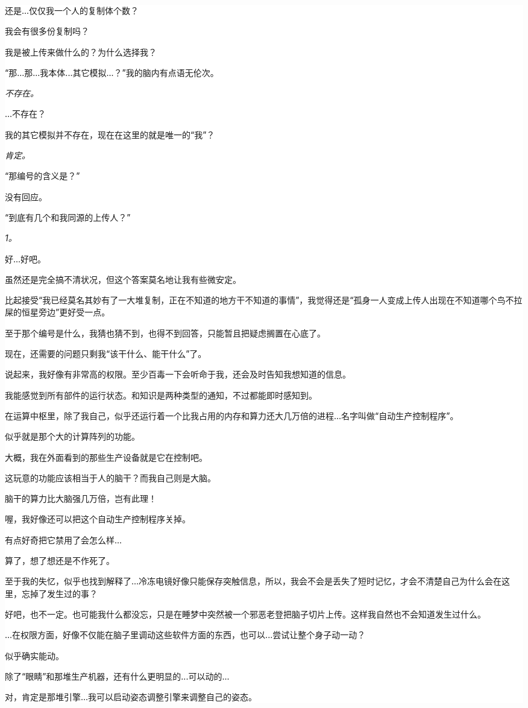 还是...仅仅我一个人的复制体个数？

我会有很多份复制吗？

我是被上传来做什么的？为什么选择我？

“那...那...我本体...其它模拟...？”我的脑内有点语无伦次。

_不存在。_

...不存在？

我的其它模拟并不存在，现在在这里的就是唯一的“我”？

_肯定。_

“那编号的含义是？”

没有回应。

“到底有几个和我同源的上传人？”

_1。_

好...好吧。

虽然还是完全搞不清状况，但这个答案莫名地让我有些微安定。

比起接受“我已经莫名其妙有了一大堆复制，正在不知道的地方干不知道的事情”，我觉得还是“孤身一人变成上传人出现在不知道哪个鸟不拉屎的恒星旁边”更好受一点。

至于那个编号是什么，我猜也猜不到，也得不到回答，只能暂且把疑虑搁置在心底了。

现在，还需要的问题只剩我“该干什么、能干什么”了。

说起来，我好像有非常高的权限。至少百毒一下会听命于我，还会及时告知我想知道的信息。

我能感觉到所有部件的运行状态。和知识是两种类型的通知，不过都能即时感知到。

在运算中枢里，除了我自己，似乎还运行着一个比我占用的内存和算力还大几万倍的进程...名字叫做“自动生产控制程序”。

似乎就是那个大的计算阵列的功能。

大概，我在外面看到的那些生产设备就是它在控制吧。

这玩意的功能应该相当于人的脑干？而我自己则是大脑。

脑干的算力比大脑强几万倍，岂有此理！

喔，我好像还可以把这个自动生产控制程序关掉。

有点好奇把它禁用了会怎么样...

算了，想了想还是不作死了。

至于我的失忆，似乎也找到解释了...冷冻电镜好像只能保存突触信息，所以，我会不会是丢失了短时记忆，才会不清楚自己为什么会在这里，忘掉了发生过的事？

好吧，也不一定。也可能我什么都没忘，只是在睡梦中突然被一个邪恶老登把脑子切片上传。这样我自然也不会知道发生过什么。

...在权限方面，好像不仅能在脑子里调动这些软件方面的东西，也可以...尝试让整个身子动一动？

似乎确实能动。

除了“眼睛”和那堆生产机器，还有什么更明显的...可以动的...

对，肯定是那堆引擎...我可以启动姿态调整引擎来调整自己的姿态。
